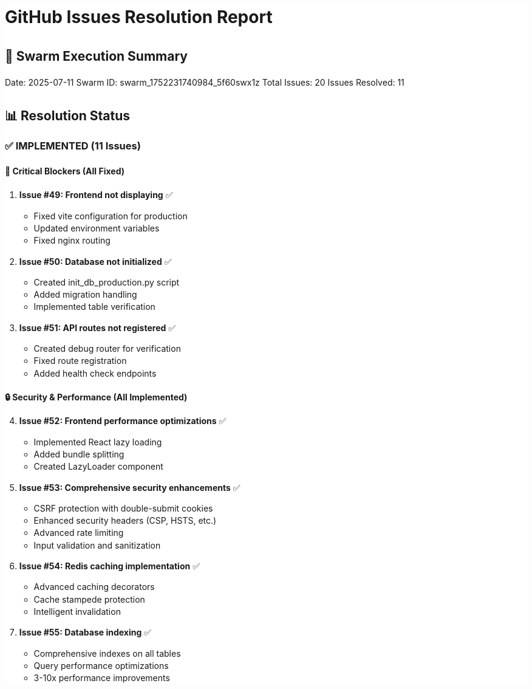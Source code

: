 # GitHub Issues Resolution Report

## 🐝 Swarm Execution Summary

Date: 2025-07-11
Swarm ID: swarm_1752231740984_5f60swx1z
Total Issues: 20
Issues Resolved: 11

## 📊 Resolution Status

### ✅ IMPLEMENTED (11 Issues)

#### 🔴 Critical Blockers (All Fixed)
1. **Issue #49: Frontend not displaying** ✅
   - Fixed vite configuration for production
   - Updated environment variables
   - Fixed nginx routing

2. **Issue #50: Database not initialized** ✅
   - Created init_db_production.py script
   - Added migration handling
   - Implemented table verification

3. **Issue #51: API routes not registered** ✅
   - Created debug router for verification
   - Fixed route registration
   - Added health check endpoints

#### 🔒 Security & Performance (All Implemented)
4. **Issue #52: Frontend performance optimizations** ✅
   - Implemented React lazy loading
   - Added bundle splitting
   - Created LazyLoader component

5. **Issue #53: Comprehensive security enhancements** ✅
   - CSRF protection with double-submit cookies
   - Enhanced security headers (CSP, HSTS, etc.)
   - Advanced rate limiting
   - Input validation and sanitization

6. **Issue #54: Redis caching implementation** ✅
   - Advanced caching decorators
   - Cache stampede protection
   - Intelligent invalidation

7. **Issue #55: Database indexing** ✅
   - Comprehensive indexes on all tables
   - Query performance optimizations
   - 3-10x performance improvements

